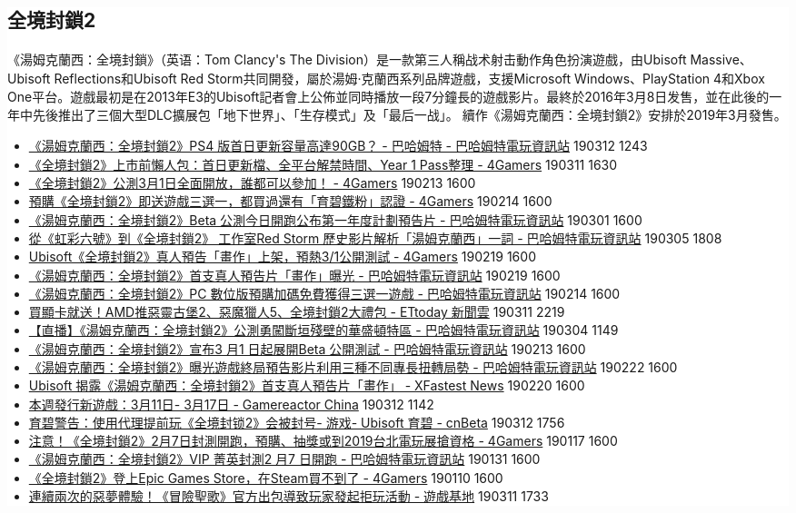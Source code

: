 ## 全境封鎖2

《湯姆克蘭西：全境封鎖》（英语：Tom Clancy's The Division）是一款第三人稱战术射击動作角色扮演遊戲，由Ubisoft Massive、Ubisoft Reflections和Ubisoft Red Storm共同開發，屬於湯姆·克蘭西系列品牌遊戲，支援Microsoft Windows、PlayStation 4和Xbox One平台。遊戲最初是在2013年E3的Ubisoft記者會上公佈並同時播放一段7分鐘長的遊戲影片。最終於2016年3月8日发售，並在此後的一年中先後推出了三個大型DLC擴展包「地下世界」、「生存模式」及「最后一战」。
續作《湯姆克蘭西：全境封鎖2》安排於2019年3月發售。
- [《湯姆克蘭西：全境封鎖2》PS4 版首日更新容量高達90GB？ - 巴哈姆特 - 巴哈姆特電玩資訊站](https://gnn.gamer.com.tw/1/176491.html "《湯姆克蘭西：全境封鎖2》PS4 版首日更新容量高達90GB？ - 巴哈姆特 - 巴哈姆特電玩資訊站") 190312 1243
- [《全境封鎖2》上市前懶人包：首日更新檔、全平台解禁時間、Year 1 Pass整理 - 4Gamers](https://www.4gamers.com.tw/news/detail/38221/the-division-2-launch-everything-you-need-to-know "《全境封鎖2》上市前懶人包：首日更新檔、全平台解禁時間、Year 1 Pass整理 - 4Gamers") 190311 1630
- [《全境封鎖2》公測3月1日全面開放，誰都可以參加！ - 4Gamers](https://www.4gamers.com.tw/news/detail/37992/tom-clancy-the-division-2-open-beta-begins-march-1 "《全境封鎖2》公測3月1日全面開放，誰都可以參加！ - 4Gamers") 190213 1600
- [預購《全境封鎖2》即送遊戲三選一，都買過還有「育碧鐵粉」認證 - 4Gamers](https://www.4gamers.com.tw/news/detail/38013/ubisoft-incentivising-pc-pre-orders-of-the-division-2-with-a-free-game "預購《全境封鎖2》即送遊戲三選一，都買過還有「育碧鐵粉」認證 - 4Gamers") 190214 1600
- [《湯姆克蘭西：全境封鎖2》Beta 公測今日開跑公布第一年度計劃預告片 - 巴哈姆特電玩資訊站](https://gnn.gamer.com.tw/1/176041.html "《湯姆克蘭西：全境封鎖2》Beta 公測今日開跑公布第一年度計劃預告片 - 巴哈姆特電玩資訊站") 190301 1600
- [從《虹彩六號》到《全境封鎖2》 工作室Red Storm 歷史影片解析「湯姆克蘭西」一詞 - 巴哈姆特電玩資訊站](https://gnn.gamer.com.tw/2/176192.html "從《虹彩六號》到《全境封鎖2》 工作室Red Storm 歷史影片解析「湯姆克蘭西」一詞 - 巴哈姆特電玩資訊站") 190305 1808
- [Ubisoft《全境封鎖2》真人預告「畫作」上架，預熱3/1公開測試 - 4Gamers](https://www.4gamers.com.tw/news/detail/38051/official-the-division-2-drawing-live-action-trailer "Ubisoft《全境封鎖2》真人預告「畫作」上架，預熱3/1公開測試 - 4Gamers") 190219 1600
- [《湯姆克蘭西：全境封鎖2》首支真人預告片「畫作」曝光 - 巴哈姆特電玩資訊站](https://gnn.gamer.com.tw/2/175592.html "《湯姆克蘭西：全境封鎖2》首支真人預告片「畫作」曝光 - 巴哈姆特電玩資訊站") 190219 1600
- [《湯姆克蘭西：全境封鎖2》PC 數位版預購加碼免費獲得三選一遊戲 - 巴哈姆特電玩資訊站](https://gnn.gamer.com.tw/5/175415.html "《湯姆克蘭西：全境封鎖2》PC 數位版預購加碼免費獲得三選一遊戲 - 巴哈姆特電玩資訊站") 190214 1600
- [買顯卡就送！AMD推惡靈古堡2、惡魔獵人5、全境封鎖2大禮包 - ETtoday 新聞雲](https://www.ettoday.net/news/20190311/1396951.htm "買顯卡就送！AMD推惡靈古堡2、惡魔獵人5、全境封鎖2大禮包 - ETtoday 新聞雲") 190311 2219
- [【直播】《湯姆克蘭西：全境封鎖2》公測勇闖斷垣殘壁的華盛頓特區 - 巴哈姆特電玩資訊站](https://gnn.gamer.com.tw/6/176056.html "【直播】《湯姆克蘭西：全境封鎖2》公測勇闖斷垣殘壁的華盛頓特區 - 巴哈姆特電玩資訊站") 190304 1149
- [《湯姆克蘭西：全境封鎖2》宣布3 月1 日起展開Beta 公開測試 - 巴哈姆特電玩資訊站](https://gnn.gamer.com.tw/0/175320.html "《湯姆克蘭西：全境封鎖2》宣布3 月1 日起展開Beta 公開測試 - 巴哈姆特電玩資訊站") 190213 1600
- [《湯姆克蘭西：全境封鎖2》曝光遊戲終局預告影片利用三種不同專長扭轉局勢 - 巴哈姆特電玩資訊站](https://gnn.gamer.com.tw/0/175790.html "《湯姆克蘭西：全境封鎖2》曝光遊戲終局預告影片利用三種不同專長扭轉局勢 - 巴哈姆特電玩資訊站") 190222 1600
- [Ubisoft 揭露《湯姆克蘭西：全境封鎖2》首支真人預告片「畫作」 - XFastest News](https://news.xfastest.com/news/59360/ubisoft-%E6%8F%AD%E9%9C%B2%E3%80%8A%E6%B9%AF%E5%A7%86%E5%85%8B%E8%98%AD%E8%A5%BF%EF%BC%9A%E5%85%A8%E5%A2%83%E5%B0%81%E9%8E%96-2%E3%80%8B%E9%A6%96%E6%94%AF%E7%9C%9F%E4%BA%BA%E9%A0%90%E5%91%8A%E7%89%87/ "Ubisoft 揭露《湯姆克蘭西：全境封鎖2》首支真人預告片「畫作」 - XFastest News") 190220 1600
- [本週發行新遊戲：3月11日- 3月17日 - Gamereactor China](https://www.gamereactor.cn/news/100633/%E6%9C%AC%E9%80%B1%E7%99%BC%E8%A1%8C%E6%96%B0%E9%81%8A%E6%88%B2%EF%BC%9A3%E6%9C%8811%E6%97%A5+3%E6%9C%8817%E6%97%A5/ "本週發行新遊戲：3月11日- 3月17日 - Gamereactor China") 190312 1142
- [育碧警告：使用代理提前玩《全境封锁2》会被封号- 游戏- Ubisoft 育碧 - cnBeta](https://hot.cnbeta.com/articles/game/826637 "育碧警告：使用代理提前玩《全境封锁2》会被封号- 游戏- Ubisoft 育碧 - cnBeta") 190312 1756
- [注意！《全境封鎖2》2月7日封測開跑，預購、抽獎或到2019台北電玩展搶資格 - 4Gamers](https://www.4gamers.com.tw/news/detail/37735/the-division-2-private-beta-starts-on-february-7 "注意！《全境封鎖2》2月7日封測開跑，預購、抽獎或到2019台北電玩展搶資格 - 4Gamers") 190117 1600
- [《湯姆克蘭西：全境封鎖2》VIP 菁英封測2 月7 日開跑 - 巴哈姆特電玩資訊站](https://gnn.gamer.com.tw/4/174944.html "《湯姆克蘭西：全境封鎖2》VIP 菁英封測2 月7 日開跑 - 巴哈姆特電玩資訊站") 190131 1600
- [《全境封鎖2》登上Epic Games Store，在Steam買不到了 - 4Gamers](https://www.4gamers.com.tw/news/detail/37645/the-division-2-will-release-on-the-epic-store-not-steam "《全境封鎖2》登上Epic Games Store，在Steam買不到了 - 4Gamers") 190110 1600
- [連續兩次的惡夢體驗！《冒險聖歌》官方出包導致玩家發起拒玩活動 - 遊戲基地](https://www.gamebase.com.tw/news/topic/99164054/ "連續兩次的惡夢體驗！《冒險聖歌》官方出包導致玩家發起拒玩活動 - 遊戲基地") 190311 1733
